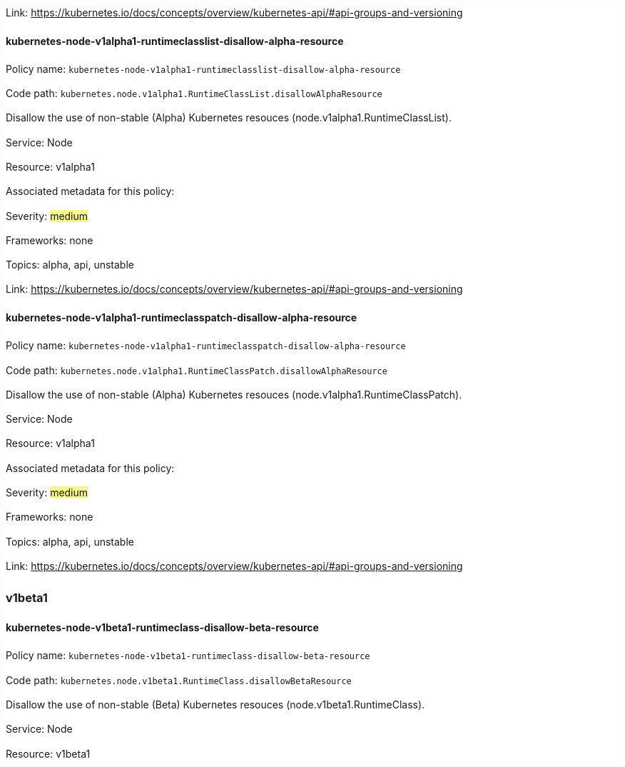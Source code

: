 Link: <https://kubernetes.io/docs/concepts/overview/kubernetes-api/#api-groups-and-versioning>

#### kubernetes-node-v1alpha1-runtimeclasslist-disallow-alpha-resource

Policy name: `kubernetes-node-v1alpha1-runtimeclasslist-disallow-alpha-resource`

Code path: `kubernetes.node.v1alpha1.RuntimeClassList.disallowAlphaResource`

Disallow the use of non-stable (Alpha) Kubernetes resouces (node.v1alpha1.RuntimeClassList).

Service: Node

Resource: v1alpha1

Associated metadata for this policy:

Severity: <span style='background-color: #F9F88A;'>medium</span>

Frameworks: none

Topics: alpha, api, unstable

Link: <https://kubernetes.io/docs/concepts/overview/kubernetes-api/#api-groups-and-versioning>

#### kubernetes-node-v1alpha1-runtimeclasspatch-disallow-alpha-resource

Policy name: `kubernetes-node-v1alpha1-runtimeclasspatch-disallow-alpha-resource`

Code path: `kubernetes.node.v1alpha1.RuntimeClassPatch.disallowAlphaResource`

Disallow the use of non-stable (Alpha) Kubernetes resouces (node.v1alpha1.RuntimeClassPatch).

Service: Node

Resource: v1alpha1

Associated metadata for this policy:

Severity: <span style='background-color: #F9F88A;'>medium</span>

Frameworks: none

Topics: alpha, api, unstable

Link: <https://kubernetes.io/docs/concepts/overview/kubernetes-api/#api-groups-and-versioning>

### v1beta1

#### kubernetes-node-v1beta1-runtimeclass-disallow-beta-resource

Policy name: `kubernetes-node-v1beta1-runtimeclass-disallow-beta-resource`

Code path: `kubernetes.node.v1beta1.RuntimeClass.disallowBetaResource`

Disallow the use of non-stable (Beta) Kubernetes resouces (node.v1beta1.RuntimeClass).

Service: Node

Resource: v1beta1

